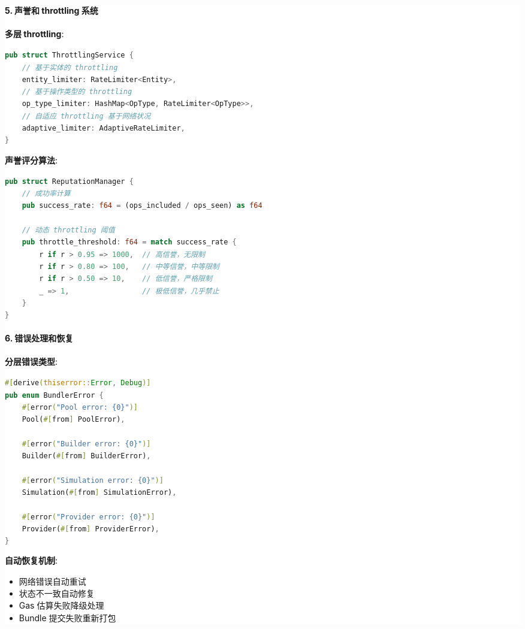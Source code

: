 #### 5. 声誉和 throttling 系统

**多层 throttling**:
```rust
pub struct ThrottlingService {
    // 基于实体的 throttling
    entity_limiter: RateLimiter<Entity>,
    // 基于操作类型的 throttling  
    op_type_limiter: HashMap<OpType, RateLimiter<OpType>>,
    // 自适应 throttling 基于网络状况
    adaptive_limiter: AdaptiveRateLimiter,
}
```

**声誉评分算法**:
```rust
pub struct ReputationManager {
    // 成功率计算
    pub success_rate: f64 = (ops_included / ops_seen) as f64
    
    // 动态 throttling 阈值
    pub throttle_threshold: f64 = match success_rate {
        r if r > 0.95 => 1000,  // 高信誉，无限制
        r if r > 0.80 => 100,   // 中等信誉，中等限制
        r if r > 0.50 => 10,    // 低信誉，严格限制
        _ => 1,                 // 极低信誉，几乎禁止
    }
}
```

#### 6. 错误处理和恢复

**分层错误类型**:
```rust
#[derive(thiserror::Error, Debug)]
pub enum BundlerError {
    #[error("Pool error: {0}")]
    Pool(#[from] PoolError),
    
    #[error("Builder error: {0}")]
    Builder(#[from] BuilderError),
    
    #[error("Simulation error: {0}")]
    Simulation(#[from] SimulationError),
    
    #[error("Provider error: {0}")]
    Provider(#[from] ProviderError),
}
```

**自动恢复机制**:
- 网络错误自动重试
- 状态不一致自动修复
- Gas 估算失败降级处理
- Bundle 提交失败重新打包
